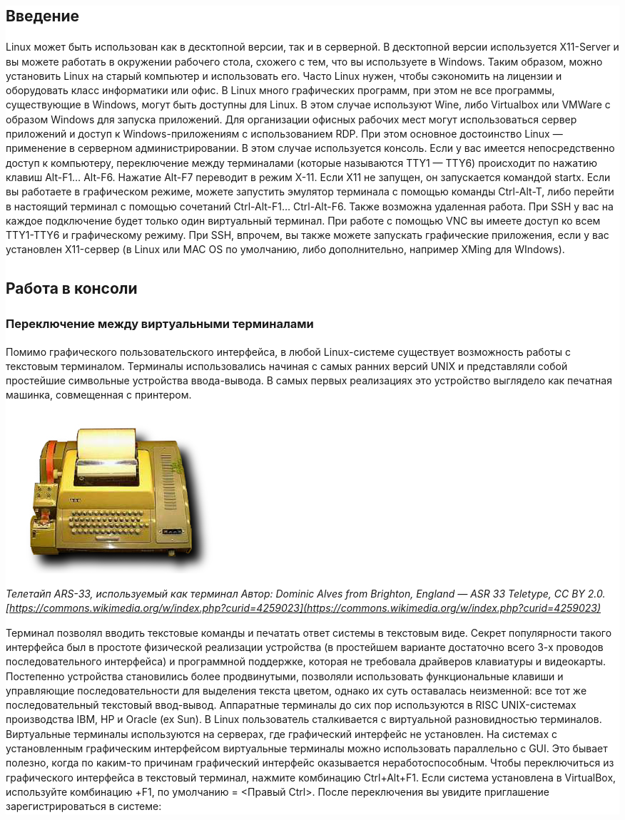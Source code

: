 ## Введение

Linux может быть использован как в десктопной версии, так и в серверной. В десктопной версии используется X11-Server и вы можете работать в окружении рабочего стола, схожего с тем, что вы используете в Windows. Таким образом, можно установить Linux на старый компьютер и использовать его. Часто Linux нужен, чтобы сэкономить на лицензии и оборудовать класс информатики или офис. В Linux много графических программ, при этом не все программы, существующие в Windows, могут быть доступны для Linux. В этом случае используют Wine, либо Virtualbox или VMWare с образом Windows для запуска приложений. Для организации офисных рабочих мест могут использоваться сервер приложений и доступ к Windows-приложениям с использованием RDP.
При этом основное достоинство Linux — применение в серверном администрировании. В этом случае используется консоль. Если у вас имеется непосредственно доступ к компьютеру, переключение между терминалами (которые называются TTY1 — TTY6) происходит по нажатию клавиш Alt-F1… Alt-F6. Нажатие Alt-F7 переводит в режим X-11. Если X11 не запущен, он запускается командой startx. Если вы работаете в графическом режиме, можете запустить эмулятор терминала с помощью команды Ctrl-Alt-T, либо перейти в настоящий терминал с помощью сочетаний Ctrl-Alt-F1… Ctrl-Alt-F6. Также возможна удаленная работа. При SSH у вас на каждое подключение будет только один виртуальный терминал. При работе с помощью VNC вы имеете доступ ко всем TTY1-TTY6 и графическому режиму. При SSH, впрочем, вы также можете запускать графические приложения, если у вас установлен X11-сервер (в Linux или MAC OS по умолчанию, либо дополнительно, например XMing для WIndows).

## Работа в консоли

### Переключение между виртуальными терминалами

Помимо графического пользовательского интерфейса, в любой Linux-системе существует возможность работы с текстовым терминалом. Терминалы использовались начиная с самых ранних версий UNIX и представляли собой простейшие символьные устройства ввода-вывода. В самых первых реализациях это устройство выглядело как печатная машинка, совмещенная с принтером.

![](media/image_02_001.png)

*Телетайп ARS-33, используемый как терминал*
*Автор: Dominic Alves from Brighton, England — ASR 33 Teletype, CC BY 2.0. [https://commons.wikimedia.org/w/index.php?curid=4259023](https://commons.wikimedia.org/w/index.php?curid=4259023)*

Терминал позволял вводить текстовые команды и печатать ответ системы в текстовым виде. Секрет популярности такого интерфейса был в простоте физической реализации устройства (в простейшем варианте достаточно всего 3-х проводов последовательного интерфейса) и программной поддержке, которая не требовала драйверов клавиатуры и видеокарты. Постепенно устройства становились более продвинутыми, позволяли использовать функциональные клавиши и управляющие последовательности для выделения текста цветом, однако их суть оставалась неизменной: все тот же последовательный текстовый ввод-вывод. Аппаратные терминалы до сих пор используются в RISC UNIX-системах производства IBM, HP и Oracle (ex Sun). В Linux пользователь сталкивается с виртуальной разновидностью терминалов.
Виртуальные терминалы используются на серверах, где графический интерфейс не установлен. На системах с установленным графическим интерфейсом виртуальные терминалы можно использовать параллельно с GUI. Это бывает полезно, когда по каким-то причинам графический интерфейс оказывается неработоспособным. Чтобы переключиться из графического интерфейса в текстовый терминал, нажмите комбинацию Ctrl+Alt+F1. Если система установлена в VirtualBox, используйте комбинацию <Host key>+F1, по умолчанию <Host key> = <Правый Ctrl>. После переключения вы увидите приглашение зарегистрироваться в системе:
